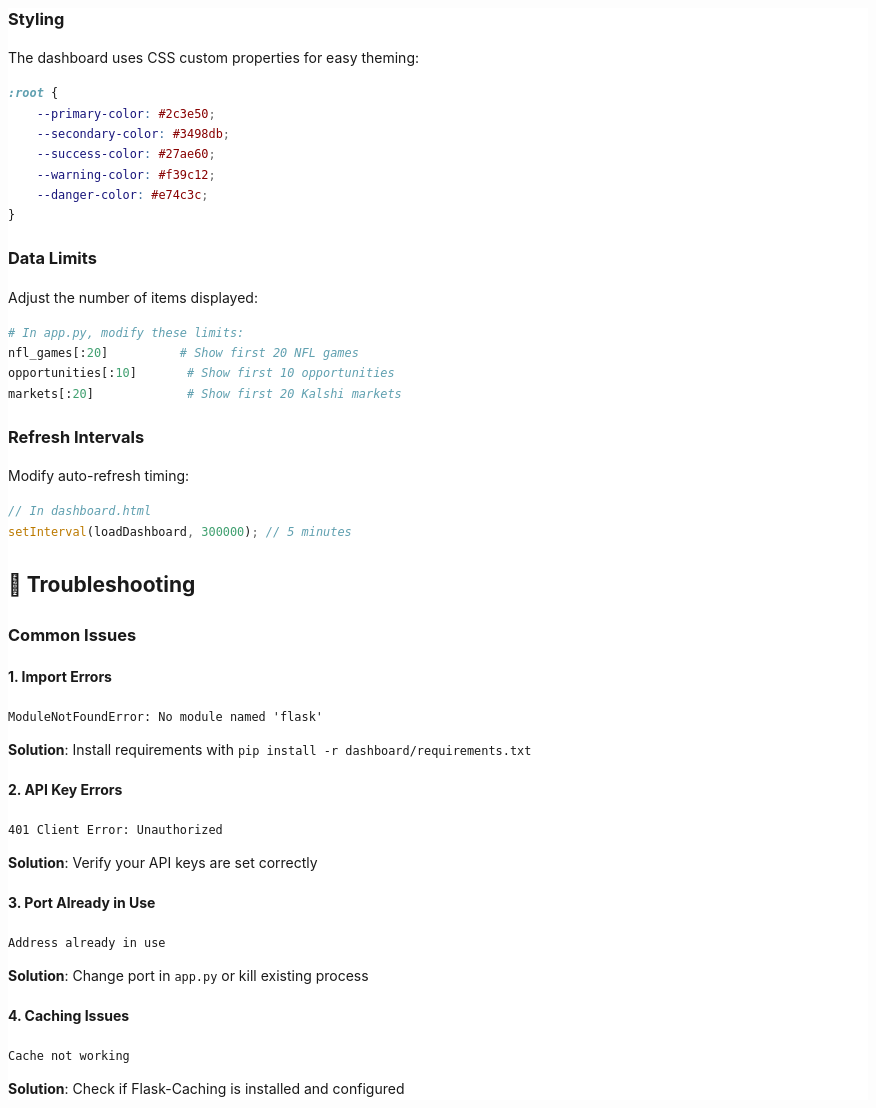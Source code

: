 ### **Styling**
The dashboard uses CSS custom properties for easy theming:
```css
:root {
    --primary-color: #2c3e50;
    --secondary-color: #3498db;
    --success-color: #27ae60;
    --warning-color: #f39c12;
    --danger-color: #e74c3c;
}
```

### **Data Limits**
Adjust the number of items displayed:
```python
# In app.py, modify these limits:
nfl_games[:20]          # Show first 20 NFL games
opportunities[:10]       # Show first 10 opportunities
markets[:20]             # Show first 20 Kalshi markets
```

### **Refresh Intervals**
Modify auto-refresh timing:
```javascript
// In dashboard.html
setInterval(loadDashboard, 300000); // 5 minutes
```

## 🔧 Troubleshooting

### **Common Issues**

#### 1. **Import Errors**
```
ModuleNotFoundError: No module named 'flask'
```
**Solution**: Install requirements with `pip install -r dashboard/requirements.txt`

#### 2. **API Key Errors**
```
401 Client Error: Unauthorized
```
**Solution**: Verify your API keys are set correctly

#### 3. **Port Already in Use**
```
Address already in use
```
**Solution**: Change port in `app.py` or kill existing process

#### 4. **Caching Issues**
```
Cache not working
```
**Solution**: Check if Flask-Caching is installed and configured
